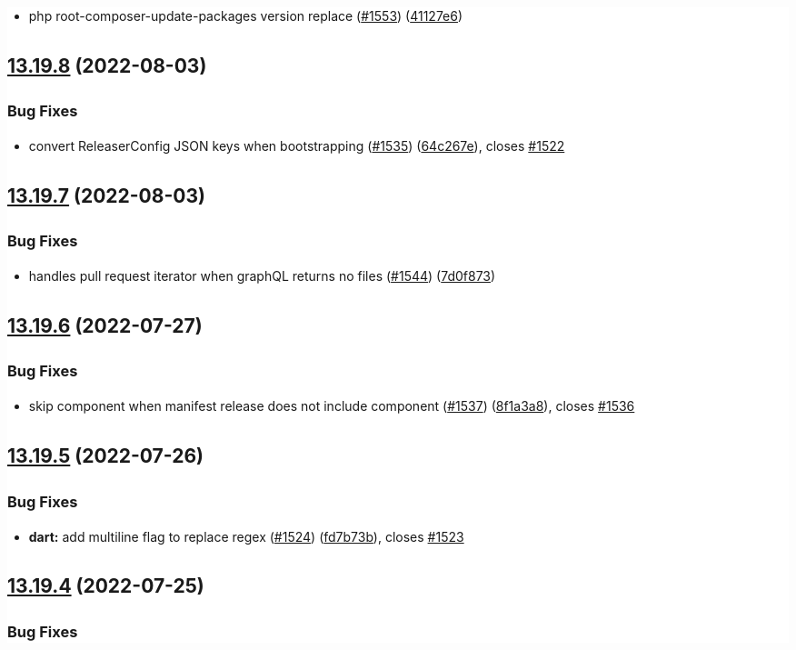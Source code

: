 * php root-composer-update-packages version replace ([#1553](https://github.com/googleapis/release-please/issues/1553)) ([41127e6](https://github.com/googleapis/release-please/commit/41127e688597a0af6502957d85ba8cd6214e9008))

## [13.19.8](https://github.com/googleapis/release-please/compare/v13.19.7...v13.19.8) (2022-08-03)


### Bug Fixes

* convert ReleaserConfig JSON keys when bootstrapping ([#1535](https://github.com/googleapis/release-please/issues/1535)) ([64c267e](https://github.com/googleapis/release-please/commit/64c267e1c986029b6c483b924950135c138c510f)), closes [#1522](https://github.com/googleapis/release-please/issues/1522)

## [13.19.7](https://github.com/googleapis/release-please/compare/v13.19.6...v13.19.7) (2022-08-03)


### Bug Fixes

* handles pull request iterator when graphQL returns no files ([#1544](https://github.com/googleapis/release-please/issues/1544)) ([7d0f873](https://github.com/googleapis/release-please/commit/7d0f87361f9ddd3f55eb2f40ef7150c9b7f39f34))

## [13.19.6](https://github.com/googleapis/release-please/compare/v13.19.5...v13.19.6) (2022-07-27)


### Bug Fixes

* skip component when manifest release does not include component ([#1537](https://github.com/googleapis/release-please/issues/1537)) ([8f1a3a8](https://github.com/googleapis/release-please/commit/8f1a3a84a7abc81c47d8cac9295e58bc37cc92c5)), closes [#1536](https://github.com/googleapis/release-please/issues/1536)

## [13.19.5](https://github.com/googleapis/release-please/compare/v13.19.4...v13.19.5) (2022-07-26)


### Bug Fixes

* **dart:** add multiline flag to replace regex ([#1524](https://github.com/googleapis/release-please/issues/1524)) ([fd7b73b](https://github.com/googleapis/release-please/commit/fd7b73b8f9288dbfa84f37a6ce2e77f6c1b49db8)), closes [#1523](https://github.com/googleapis/release-please/issues/1523)

## [13.19.4](https://github.com/googleapis/release-please/compare/v13.19.3...v13.19.4) (2022-07-25)


### Bug Fixes
